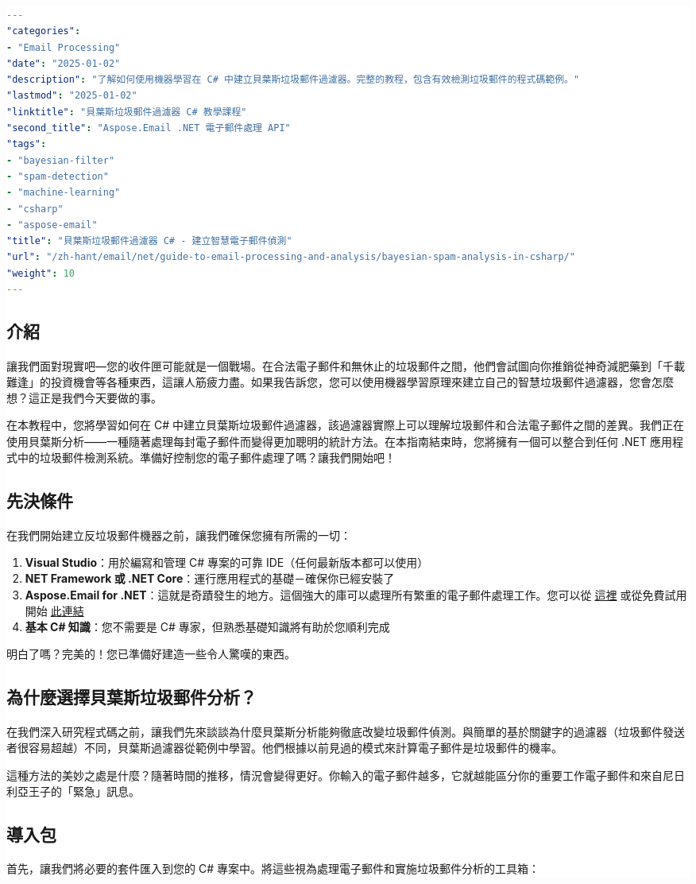 ```yaml
---
"categories":
- "Email Processing"
"date": "2025-01-02"
"description": "了解如何使用機器學習在 C# 中建立貝葉斯垃圾郵件過濾器。完整的教程，包含有效檢測垃圾郵件的程式碼範例。"
"lastmod": "2025-01-02"
"linktitle": "貝葉斯垃圾郵件過濾器 C# 教學課程"
"second_title": "Aspose.Email .NET 電子郵件處理 API"
"tags":
- "bayesian-filter"
- "spam-detection"
- "machine-learning"
- "csharp"
- "aspose-email"
"title": "貝葉斯垃圾郵件過濾器 C# - 建立智慧電子郵件偵測"
"url": "/zh-hant/email/net/guide-to-email-processing-and-analysis/bayesian-spam-analysis-in-csharp/"
"weight": 10
---
```


## 介紹

讓我們面對現實吧—您的收件匣可能就是一個戰場。在合法電子郵件和無休止的垃圾郵件之間，他們會試圖向你推銷從神奇減肥藥到「千載難逢」的投資機會等各種東西，這讓人筋疲力盡。如果我告訴您，您可以使用機器學習原理來建立自己的智慧垃圾郵件過濾器，您會怎麼想？這正是我們今天要做的事。

在本教程中，您將學習如何在 C# 中建立貝葉斯垃圾郵件過濾器，該過濾器實際上可以理解垃圾郵件和合法電子郵件之間的差異。我們正在使用貝葉斯分析——一種隨著處理每封電子郵件而變得更加聰明的統計方法。在本指南結束時，您將擁有一個可以整合到任何 .NET 應用程式中的垃圾郵件檢測系統。準備好控制您的電子郵件處理了嗎？讓我們開始吧！

## 先決條件

在我們開始建立反垃圾郵件機器之前，讓我們確保您擁有所需的一切：

1. **Visual Studio**：用於編寫和管理 C# 專案的可靠 IDE（任何最新版本都可以使用）
2. **NET Framework 或 .NET Core**：運行應用程式的基礎－確保你已經安裝了
3. **Aspose.Email for .NET**：這就是奇蹟發生的地方。這個強大的庫可以處理所有繁重的電子郵件處理工作。您可以從 [這裡](https://releases.aspose.com/email/net/) 或從免費試用開始 [此連結](https://releases.aspose.com/)
4. **基本 C# 知識**：您不需要是 C# 專家，但熟悉基礎知識將有助於您順利完成

明白了嗎？完美的！您已準備好建造一些令人驚嘆的東西。

## 為什麼選擇貝葉斯垃圾郵件分析？

在我們深入研究程式碼之前，讓我們先來談談為什麼貝葉斯分析能夠徹底改變垃圾郵件偵測。與簡單的基於關鍵字的過濾器（垃圾郵件發送者很容易超越）不同，貝葉斯過濾器從範例中學習。他們根據以前見過的模式來計算電子郵件是垃圾郵件的機率。

這種方法的美妙之處是什麼？隨著時間的推移，情況會變得更好。你輸入的電子郵件越多，它就越能區分你的重要工作電子郵件和來自尼日利亞王子的「緊急」訊息。

## 導入包

首先，讓我們將必要的套件匯入到您的 C# 專案中。將這些視為處理電子郵件和實施垃圾郵件分析的工具箱：
